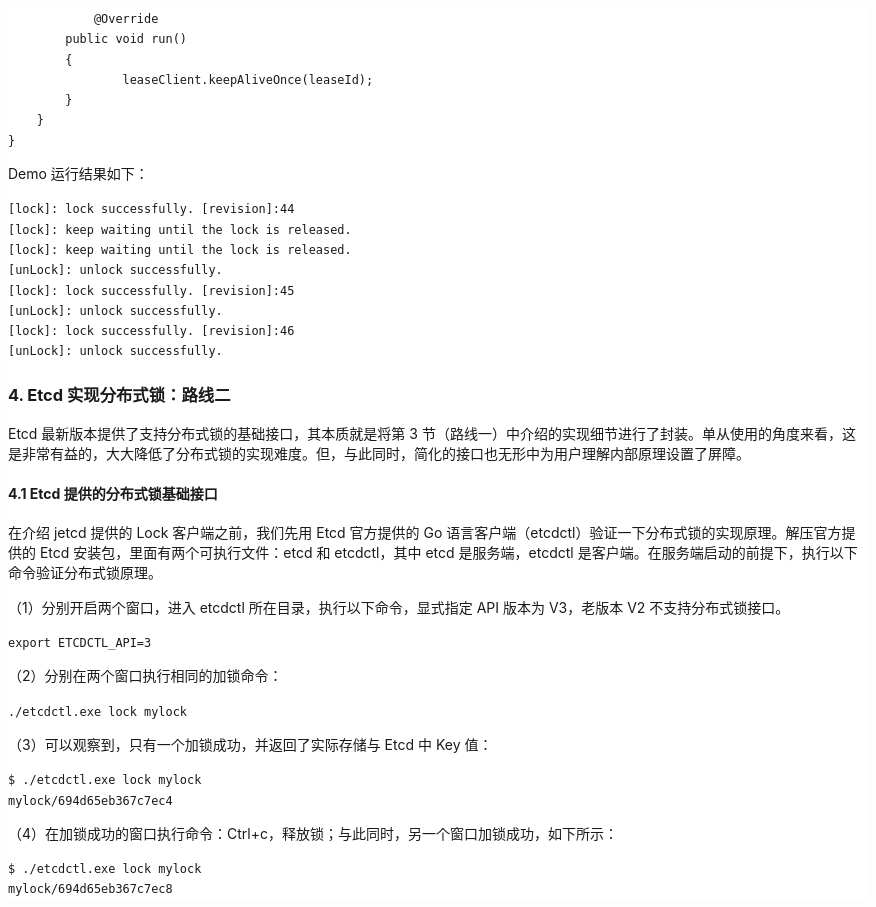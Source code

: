                 @Override
            public void run()
            {
                    leaseClient.keepAliveOnce(leaseId);     
            }
        }
    }
    

Demo 运行结果如下：

    
    
    [lock]: lock successfully. [revision]:44
    [lock]: keep waiting until the lock is released.
    [lock]: keep waiting until the lock is released.
    [unLock]: unlock successfully.
    [lock]: lock successfully. [revision]:45
    [unLock]: unlock successfully.
    [lock]: lock successfully. [revision]:46
    [unLock]: unlock successfully.
    

### 4\. Etcd 实现分布式锁：路线二

Etcd 最新版本提供了支持分布式锁的基础接口，其本质就是将第 3
节（路线一）中介绍的实现细节进行了封装。单从使用的角度来看，这是非常有益的，大大降低了分布式锁的实现难度。但，与此同时，简化的接口也无形中为用户理解内部原理设置了屏障。

#### 4.1 Etcd 提供的分布式锁基础接口

在介绍 jetcd 提供的 Lock 客户端之前，我们先用 Etcd 官方提供的 Go
语言客户端（etcdctl）验证一下分布式锁的实现原理。解压官方提供的 Etcd 安装包，里面有两个可执行文件：etcd 和 etcdctl，其中 etcd
是服务端，etcdctl 是客户端。在服务端启动的前提下，执行以下命令验证分布式锁原理。

（1）分别开启两个窗口，进入 etcdctl 所在目录，执行以下命令，显式指定 API 版本为 V3，老版本 V2 不支持分布式锁接口。

    
    
    export ETCDCTL_API=3
    

（2）分别在两个窗口执行相同的加锁命令：

    
    
    ./etcdctl.exe lock mylock
    

（3）可以观察到，只有一个加锁成功，并返回了实际存储与 Etcd 中 Key 值：

    
    
    $ ./etcdctl.exe lock mylock
    mylock/694d65eb367c7ec4
    

（4）在加锁成功的窗口执行命令：Ctrl+c，释放锁；与此同时，另一个窗口加锁成功，如下所示：

    
    
    $ ./etcdctl.exe lock mylock
    mylock/694d65eb367c7ec8
    